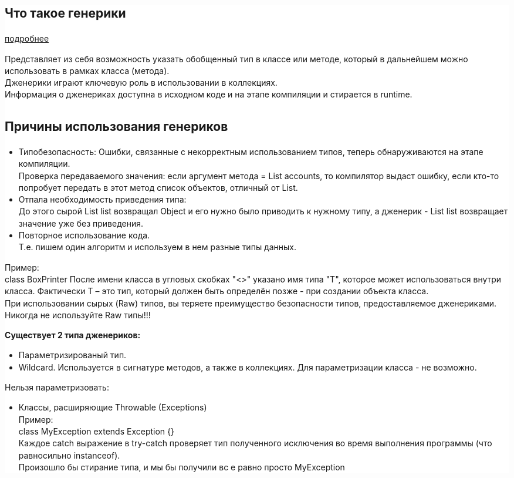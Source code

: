 ## Что такое генерики
[подробнее](https://urvanov.ru/2016/04/28/java-8-%d0%be%d0%b1%d0%be%d0%b1%d1%89%d0%b5%d0%bd%d0%b8%d1%8f/#typeerasure)  

Представляет из себя возможность указать обобщенный тип в классе или методе,  который в дальнейшем 
можно использовать в рамках класса (метода).  
Дженерики играют ключевую роль в использовании в коллекциях.  
Информация о дженериках доступна в исходном коде и на этапе компиляции и стирается в runtime.  

## Причины использования генериков 
+ Типобезопасность:
Ошибки, связанные с некорректным использованием типов, теперь обнаруживаются на этапе компиляции.  
Проверка передаваемого значения: если аргумент метода = List<Account> accounts, то компилятор выдаст ошибку, 
если кто-то попробует передать в этот метод список объектов, отличный от List<Account>.     
+ Отпала необходимость приведения типа:  
До этого сырой List list возвращал Object и его нужно было приводить к нужному типу, а дженерик - 
List <Integer> list  возвращает значение уже без приведения.
+ Повторное использование кода.  
Т.е. пишем один алгоритм и используем в нем разные типы данных.   

Пример:    
class BoxPrinter<T> 
После имени класса в угловых скобках "<>" указано имя типа "Т", которое может использоваться внутри класса. 
Фактически Т – это тип, который должен быть определён позже - при создании объекта класса.  
При использовании сырых (Raw) типов, вы теряете преимущество безопасности типов, предоставляемое дженериками.  
Никогда не используйте Raw типы!!!  

**Существует 2 типа дженериков:**  
+ Параметризированый тип.
+ Wildcard. Используется в сигнатуре методов, а также в коллекциях. Для параметризации класса - не возможно.      

Нельзя параметризовать:
+ Классы, расширяющие Throwable (Exceptions)  
Пример:   
class MyException<T> extends Exception {}    
Каждое catch выражение в try-catch проверяет тип полученного исключения во время выполнения программы (что равносильно instanceof).  
Произошло бы стирание типа, и мы бы получили вс е равно просто MyException<Object>. Соответственно, тип должен быть Refiable.   
+ Анонимные классы
+ Enums
+ Нельзя создать массив объектов-дженериков или даже просто типизированный массив. Cоздать переменную T[] x; можно, но не сам объект new T(size).  
new List<T>[]  
new List<String>[]  
new T[]  
(но можно для wildcard List<?>[])  
  
